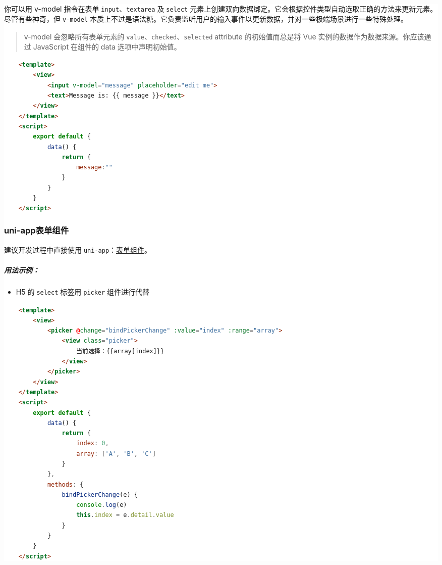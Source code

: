 你可以用 v-model 指令在表单 `input`、`textarea` 及 `select` 元素上创建双向数据绑定。它会根据控件类型自动选取正确的方法来更新元素。尽管有些神奇，但 `v-model` 本质上不过是语法糖。它负责监听用户的输入事件以更新数据，并对一些极端场景进行一些特殊处理。

> v-model 会忽略所有表单元素的 `value`、`checked`、`selected` attribute 的初始值而总是将 Vue 实例的数据作为数据来源。你应该通过 JavaScript 在组件的 data 选项中声明初始值。


```html
	<template>
		<view>
			<input v-model="message" placeholder="edit me">
			<text>Message is: {{ message }}</text>
		</view>
	</template>
	<script>
		export default {
			data() {
				return {
					message:""
				}
			}
		}
	</script>
```


### uni-app表单组件

建议开发过程中直接使用 `uni-app`：[表单组件](https://uniapp.dcloud.io/component/button)。

##### 用法示例：

- H5 的 `select` 标签用 `picker` 组件进行代替

```html
	<template>
		<view>
			<picker @change="bindPickerChange" :value="index" :range="array">
				<view class="picker">
					当前选择：{{array[index]}}
				</view>
			</picker>
		</view>
	</template>
	<script>
		export default {
			data() {
				return {
					index: 0,
					array: ['A', 'B', 'C']
				}
			},
			methods: {
				bindPickerChange(e) {
					console.log(e)
					this.index = e.detail.value
				}
			}
		}
	</script>
```
